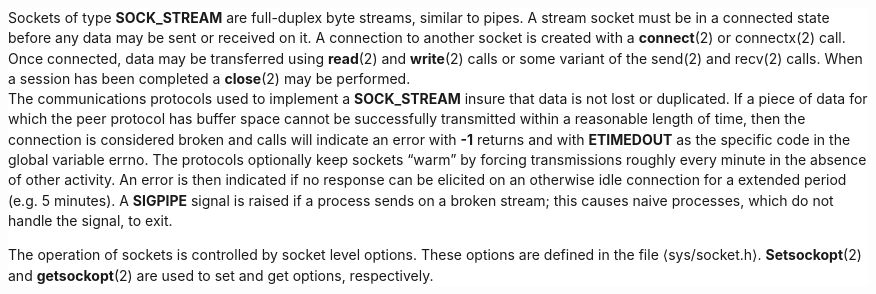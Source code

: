 Sockets of type **SOCK_STREAM** are full-duplex byte streams, similar to pipes. A stream socket must be in a connected state before any data may be sent or received on it. A connection to another socket is created with a **connect**(2) or connectx(2) call. Once connected, data may be transferred using **read**(2) and **write**(2) calls or some variant of the send(2) and recv(2) calls. When a session has been completed a **close**(2) may be performed.  
The communications protocols used to implement a **SOCK_STREAM** insure that data is not lost or duplicated. If a piece of data for which the peer protocol has buffer space cannot be successfully transmitted within a reasonable length of time, then the connection is considered broken and calls will indicate an error with **\-1** returns and with **ETIMEDOUT** as the specific code in the global variable errno. The protocols optionally keep sockets “warm” by forcing transmissions roughly every minute in the absence of other activity. An error is then indicated if no response can be elicited on an otherwise idle connection for a extended period (e.g. 5 minutes). A **SIGPIPE** signal is raised if a process sends on a broken stream; this causes naive processes, which do not handle the signal, to exit.

The operation of sockets is controlled by socket level options. These options are defined in the file ⟨sys/socket.h⟩. **Setsockopt**(2) and **getsockopt**(2) are used to set and get options, respectively.